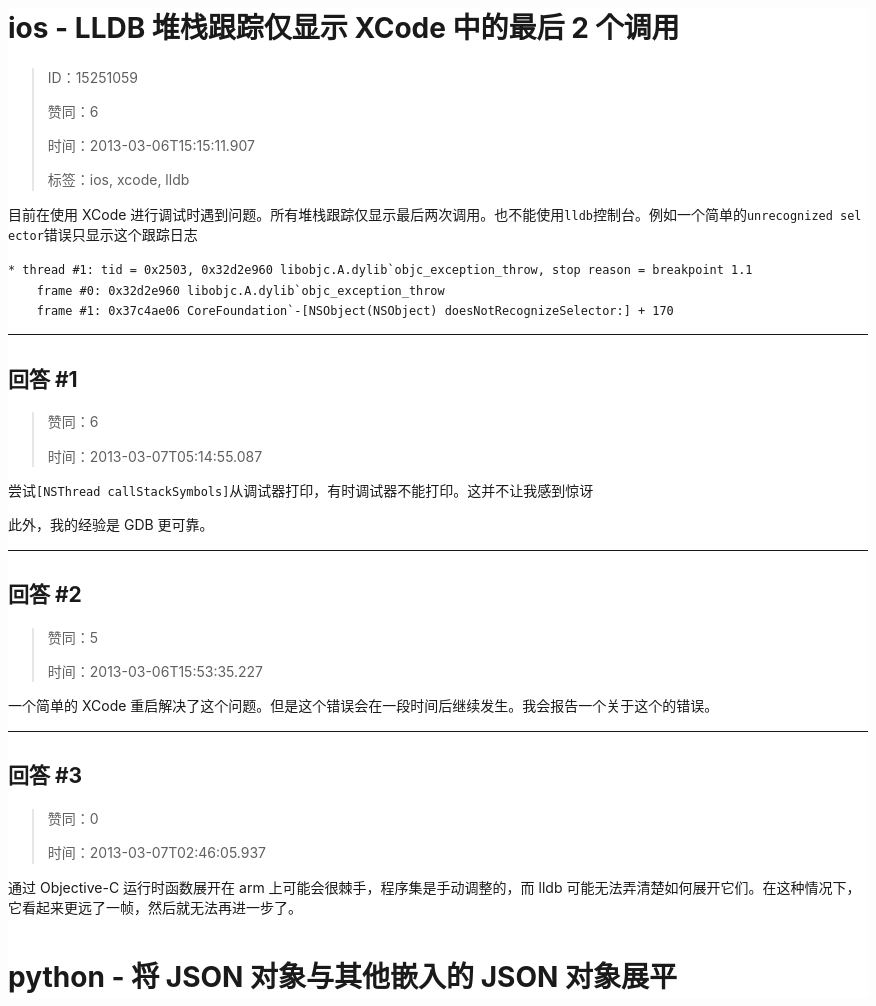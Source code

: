 # ios - LLDB 堆栈跟踪仅显示 XCode 中的最后 2 个调用

> ID：15251059
> 
> 赞同：6
> 
> 时间：2013-03-06T15:15:11.907
> 
> 标签：ios, xcode, lldb

目前在使用 XCode 进行调试时遇到问题。所有堆栈跟踪仅显示最后两次调用。也不能使用`lldb`控制台。例如一个简单的`unrecognized selector`错误只显示这个跟踪日志

```
* thread #1: tid = 0x2503, 0x32d2e960 libobjc.A.dylib`objc_exception_throw, stop reason = breakpoint 1.1
    frame #0: 0x32d2e960 libobjc.A.dylib`objc_exception_throw
    frame #1: 0x37c4ae06 CoreFoundation`-[NSObject(NSObject) doesNotRecognizeSelector:] + 170 
```

* * *

## 回答 #1

> 赞同：6
> 
> 时间：2013-03-07T05:14:55.087

尝试`[NSThread callStackSymbols]`从调试器打印，有时调试器不能打印。这并不让我感到惊讶

此外，我的经验是 GDB 更可靠。

* * *

## 回答 #2

> 赞同：5
> 
> 时间：2013-03-06T15:53:35.227

一个简单的 XCode 重启解决了这个问题。但是这个错误会在一段时间后继续发生。我会报告一个关于这个的错误。

* * *

## 回答 #3

> 赞同：0
> 
> 时间：2013-03-07T02:46:05.937

通过 Objective-C 运行时函数展开在 arm 上可能会很棘手，程序集是手动调整的，而 lldb 可能无法弄清楚如何展开它们。在这种情况下，它看起来更远了一帧，然后就无法再进一步了。

# python - 将 JSON 对象与其他嵌入的 JSON 对象展平
